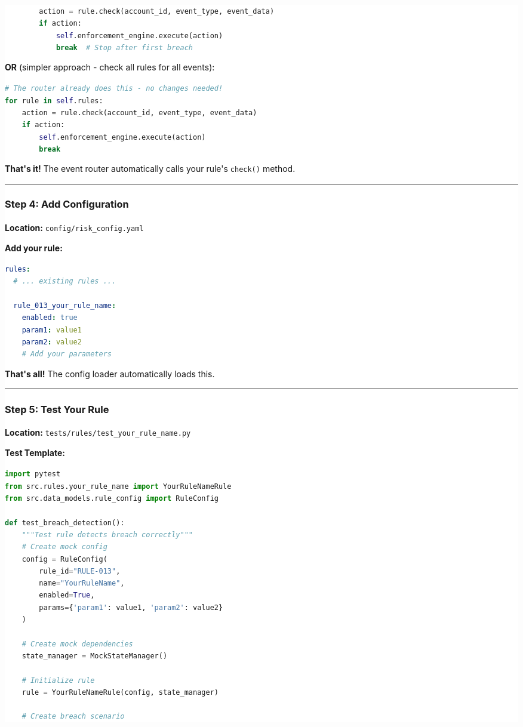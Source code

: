 ```python
        action = rule.check(account_id, event_type, event_data)
        if action:
            self.enforcement_engine.execute(action)
            break  # Stop after first breach
```

**OR** (simpler approach - check all rules for all events):
```python
# The router already does this - no changes needed!
for rule in self.rules:
    action = rule.check(account_id, event_type, event_data)
    if action:
        self.enforcement_engine.execute(action)
        break
```

**That's it!** The event router automatically calls your rule's `check()` method.

---

### Step 4: Add Configuration

**Location:** `config/risk_config.yaml`

**Add your rule:**
```yaml
rules:
  # ... existing rules ...

  rule_013_your_rule_name:
    enabled: true
    param1: value1
    param2: value2
    # Add your parameters
```

**That's all!** The config loader automatically loads this.

---

### Step 5: Test Your Rule

**Location:** `tests/rules/test_your_rule_name.py`

**Test Template:**
```python
import pytest
from src.rules.your_rule_name import YourRuleNameRule
from src.data_models.rule_config import RuleConfig

def test_breach_detection():
    """Test rule detects breach correctly"""
    # Create mock config
    config = RuleConfig(
        rule_id="RULE-013",
        name="YourRuleName",
        enabled=True,
        params={'param1': value1, 'param2': value2}
    )

    # Create mock dependencies
    state_manager = MockStateManager()

    # Initialize rule
    rule = YourRuleNameRule(config, state_manager)

    # Create breach scenario
```
